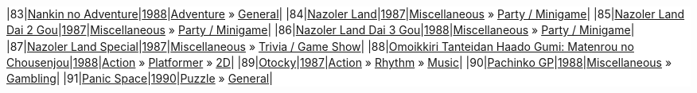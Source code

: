 |83|<a href="https://gamefaqs.gamespot.com/famicomds/579381-nankin-no-adventure" target="_blank" rel="noopener noreferrer">Nankin no Adventure</a>|<a href="https://gamefaqs.gamespot.com/famicomds/579381-nankin-no-adventure/data" target="_blank" rel="noopener noreferrer">1988</a>|<a href="https://gamefaqs.gamespot.com/famicomds/category/50-adventure" target="_blank" rel="noopener noreferrer">Adventure</a> &raquo; <a href="https://gamefaqs.gamespot.com/famicomds/category/251-adventure-general" target="_blank" rel="noopener noreferrer">General</a>|
|84|<a href="https://gamefaqs.gamespot.com/famicomds/578377-nazoler-land" target="_blank" rel="noopener noreferrer">Nazoler Land</a>|<a href="https://gamefaqs.gamespot.com/famicomds/578377-nazoler-land/data" target="_blank" rel="noopener noreferrer">1987</a>|<a href="https://gamefaqs.gamespot.com/famicomds/category/49-miscellaneous" target="_blank" rel="noopener noreferrer">Miscellaneous</a> &raquo; <a href="https://gamefaqs.gamespot.com/famicomds/category/181-miscellaneous-party-minigame" target="_blank" rel="noopener noreferrer">Party / Minigame</a>|
|85|<a href="https://gamefaqs.gamespot.com/famicomds/578431-nazoler-land-dai-2-gou" target="_blank" rel="noopener noreferrer">Nazoler Land Dai 2 Gou</a>|<a href="https://gamefaqs.gamespot.com/famicomds/578431-nazoler-land-dai-2-gou/data" target="_blank" rel="noopener noreferrer">1987</a>|<a href="https://gamefaqs.gamespot.com/famicomds/category/49-miscellaneous" target="_blank" rel="noopener noreferrer">Miscellaneous</a> &raquo; <a href="https://gamefaqs.gamespot.com/famicomds/category/181-miscellaneous-party-minigame" target="_blank" rel="noopener noreferrer">Party / Minigame</a>|
|86|<a href="https://gamefaqs.gamespot.com/famicomds/578561-nazoler-land-dai-3-gou" target="_blank" rel="noopener noreferrer">Nazoler Land Dai 3 Gou</a>|<a href="https://gamefaqs.gamespot.com/famicomds/578561-nazoler-land-dai-3-gou/data" target="_blank" rel="noopener noreferrer">1988</a>|<a href="https://gamefaqs.gamespot.com/famicomds/category/49-miscellaneous" target="_blank" rel="noopener noreferrer">Miscellaneous</a> &raquo; <a href="https://gamefaqs.gamespot.com/famicomds/category/181-miscellaneous-party-minigame" target="_blank" rel="noopener noreferrer">Party / Minigame</a>|
|87|<a href="https://gamefaqs.gamespot.com/famicomds/578517-nazoler-land-special" target="_blank" rel="noopener noreferrer">Nazoler Land Special</a>|<a href="https://gamefaqs.gamespot.com/famicomds/578517-nazoler-land-special/data" target="_blank" rel="noopener noreferrer">1987</a>|<a href="https://gamefaqs.gamespot.com/famicomds/category/49-miscellaneous" target="_blank" rel="noopener noreferrer">Miscellaneous</a> &raquo; <a href="https://gamefaqs.gamespot.com/famicomds/category/224-miscellaneous-trivia-game-show" target="_blank" rel="noopener noreferrer">Trivia / Game Show</a>|
|88|<a href="https://gamefaqs.gamespot.com/famicomds/578562-omoikkiri-tanteidan-haado-gumi-matenrou-no-chousenjou" target="_blank" rel="noopener noreferrer">Omoikkiri Tanteidan Haado Gumi: Matenrou no Chousenjou</a>|<a href="https://gamefaqs.gamespot.com/famicomds/578562-omoikkiri-tanteidan-haado-gumi-matenrou-no-chousenjou/data" target="_blank" rel="noopener noreferrer">1988</a>|<a href="https://gamefaqs.gamespot.com/famicomds/category/54-action" target="_blank" rel="noopener noreferrer">Action</a> &raquo; <a href="https://gamefaqs.gamespot.com/famicomds/category/56-action-platformer" target="_blank" rel="noopener noreferrer">Platformer</a> &raquo; <a href="https://gamefaqs.gamespot.com/famicomds/category/84-action-platformer-2d" target="_blank" rel="noopener noreferrer">2D</a>|
|89|<a href="https://gamefaqs.gamespot.com/famicomds/578393-otocky" target="_blank" rel="noopener noreferrer">Otocky</a>|<a href="https://gamefaqs.gamespot.com/famicomds/578393-otocky/data" target="_blank" rel="noopener noreferrer">1987</a>|<a href="https://gamefaqs.gamespot.com/famicomds/category/54-action" target="_blank" rel="noopener noreferrer">Action</a> &raquo; <a href="https://gamefaqs.gamespot.com/famicomds/category/63-action-rhythm" target="_blank" rel="noopener noreferrer">Rhythm</a> &raquo; <a href="https://gamefaqs.gamespot.com/famicomds/category/159-action-rhythm-music" target="_blank" rel="noopener noreferrer">Music</a>|
|90|<a href="https://gamefaqs.gamespot.com/famicomds/579356-pachinko-gp" target="_blank" rel="noopener noreferrer">Pachinko GP</a>|<a href="https://gamefaqs.gamespot.com/famicomds/579356-pachinko-gp/data" target="_blank" rel="noopener noreferrer">1988</a>|<a href="https://gamefaqs.gamespot.com/famicomds/category/49-miscellaneous" target="_blank" rel="noopener noreferrer">Miscellaneous</a> &raquo; <a href="https://gamefaqs.gamespot.com/famicomds/category/113-miscellaneous-gambling" target="_blank" rel="noopener noreferrer">Gambling</a>|
|91|<a href="https://gamefaqs.gamespot.com/famicomds/579716-panic-space" target="_blank" rel="noopener noreferrer">Panic Space</a>|<a href="https://gamefaqs.gamespot.com/famicomds/579716-panic-space/data" target="_blank" rel="noopener noreferrer">1990</a>|<a href="https://gamefaqs.gamespot.com/famicomds/category/173-puzzle" target="_blank" rel="noopener noreferrer">Puzzle</a> &raquo; <a href="https://gamefaqs.gamespot.com/famicomds/category/281-puzzle-general" target="_blank" rel="noopener noreferrer">General</a>|